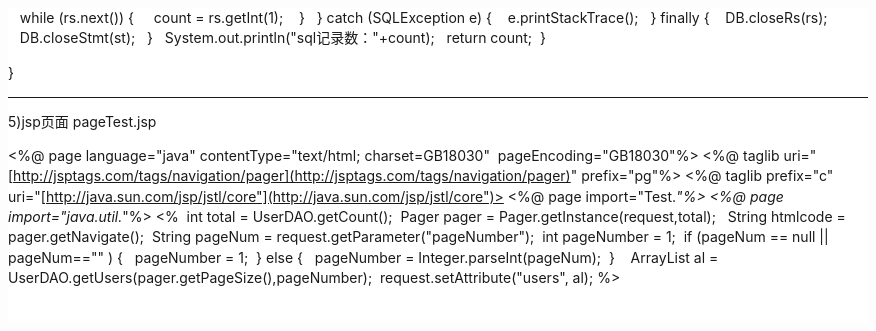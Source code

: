    while (rs.next()) {
    count = rs.getInt(1);
   }
  } catch (SQLException e) {
   e.printStackTrace();
  } finally {
   DB.closeRs(rs);
   DB.closeStmt(st);
  }
  System.out.println("sql记录数："+count);
  return count;
 }

}
***************************************************************
5)jsp页面 pageTest.jsp

<%@ page language="java" contentType="text/html; charset=GB18030"
 pageEncoding="GB18030"%>
<%@ taglib uri="[http://jsptags.com/tags/navigation/pager](http://jsptags.com/tags/navigation/pager)" prefix="pg"%>
<%@ taglib prefix="c" uri="[http://java.sun.com/jsp/jstl/core"](http://java.sun.com/jsp/jstl/core")>
<%@ page import="Test.*"%>
<%@ page import="java.util.*"%>
<%
 int total = UserDAO.getCount();
 Pager pager = Pager.getInstance(request,total); 
 String htmlcode = pager.getNavigate();
 String pageNum = request.getParameter("pageNumber");
 int pageNumber = 1;
 if (pageNum == null || pageNum=="" ) {
  pageNumber = 1;
 } else {
  pageNumber = Integer.parseInt(pageNum);
 }
 
 ArrayList<UserInfo> al = UserDAO.getUsers(pager.getPageSize(),pageNumber);
 request.setAttribute("users", al);
%>
<!DOCTYPE html PUBLIC "-//W3C//DTD HTML 4.01 Transitional//EN" "[http://www.w3.org/TR/html4/loose.dtd](http://www.w3.org/TR/html4/loose.dtd)">
<html>
 <head>
  <meta http-equiv="Content-Type" content="text/html; charset=GB18030">
  <script type="text/javascript">
<%=Pager.getJavascript(request.getRequestURI())%>
</script>
 <style>
        
        </style>
<title>Page Test5</title>
 </head>
 <body>
  